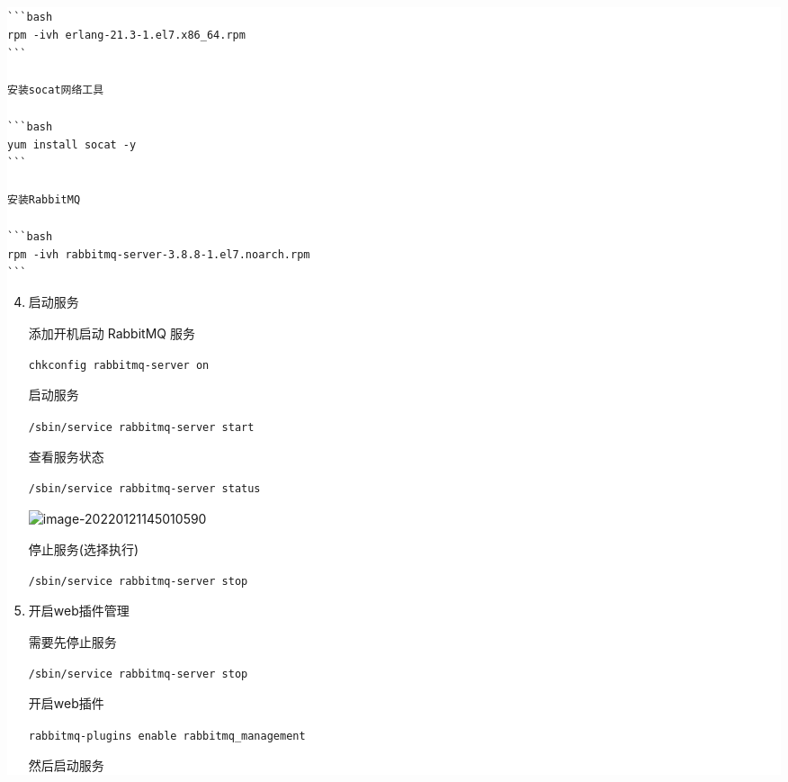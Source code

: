     ```bash
    rpm -ivh erlang-21.3-1.el7.x86_64.rpm
    ```

    安装socat网络工具

    ```bash
    yum install socat -y
    ```

    安装RabbitMQ

    ```bash
    rpm -ivh rabbitmq-server-3.8.8-1.el7.noarch.rpm
    ```

4. 启动服务

    添加开机启动 RabbitMQ 服务

    ```bash
    chkconfig rabbitmq-server on
    ```

    启动服务

    ```bash
    /sbin/service rabbitmq-server start
    ```

    查看服务状态

    ```bash
    /sbin/service rabbitmq-server status
    ```

    ![image-20220121145010590](https://www.coderdu.tech/image/image-20220121145010590.png)

    停止服务(选择执行)

    ```bash
    /sbin/service rabbitmq-server stop
    ```

5. 开启web插件管理

    需要先停止服务

    ```bash
    /sbin/service rabbitmq-server stop
    ```

    开启web插件

    ```bash
    rabbitmq-plugins enable rabbitmq_management
    ```

    然后启动服务
